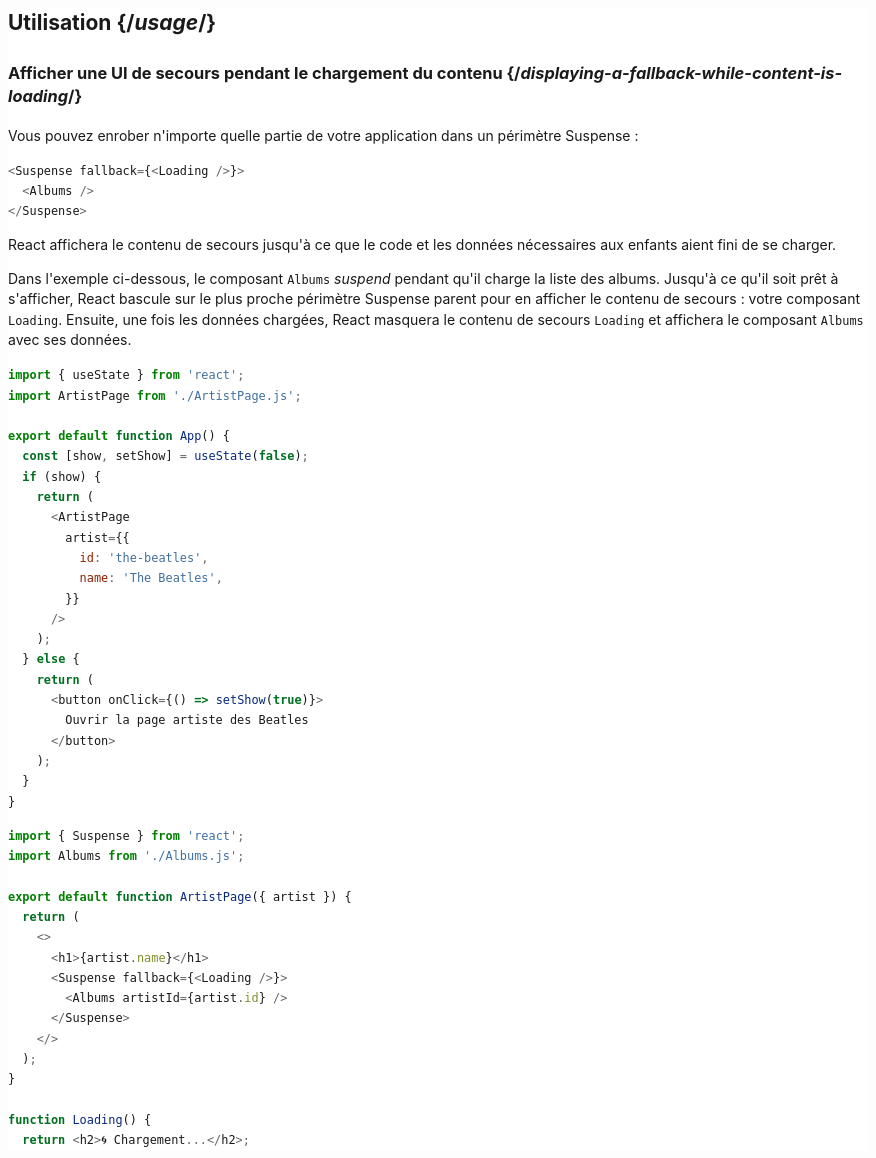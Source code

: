 
## Utilisation {/*usage*/}

### Afficher une UI de secours pendant le chargement du contenu {/*displaying-a-fallback-while-content-is-loading*/}

Vous pouvez enrober n'importe quelle partie de votre application dans un périmètre Suspense :

```js [[1, 1, "<Loading />"], [2, 2, "<Albums />"]]
<Suspense fallback={<Loading />}>
  <Albums />
</Suspense>
```

React affichera le <CodeStep step={1}>contenu de secours</CodeStep> jusqu'à ce que le code et les données nécessaires aux <CodeStep step={2}>enfants</CodeStep> aient fini de se charger.

Dans l'exemple ci-dessous, le composant `Albums` *suspend* pendant qu'il charge la liste des albums.  Jusqu'à ce qu'il soit prêt à s'afficher, React bascule sur le plus proche périmètre Suspense parent pour en afficher le contenu de secours : votre composant `Loading`.  Ensuite, une fois les données chargées, React masquera le contenu de secours `Loading` et affichera le composant `Albums` avec ses données.

<Sandpack>

```js src/App.js hidden
import { useState } from 'react';
import ArtistPage from './ArtistPage.js';

export default function App() {
  const [show, setShow] = useState(false);
  if (show) {
    return (
      <ArtistPage
        artist={{
          id: 'the-beatles',
          name: 'The Beatles',
        }}
      />
    );
  } else {
    return (
      <button onClick={() => setShow(true)}>
        Ouvrir la page artiste des Beatles
      </button>
    );
  }
}
```

```js src/ArtistPage.js active
import { Suspense } from 'react';
import Albums from './Albums.js';

export default function ArtistPage({ artist }) {
  return (
    <>
      <h1>{artist.name}</h1>
      <Suspense fallback={<Loading />}>
        <Albums artistId={artist.id} />
      </Suspense>
    </>
  );
}

function Loading() {
  return <h2>🌀 Chargement...</h2>;
```